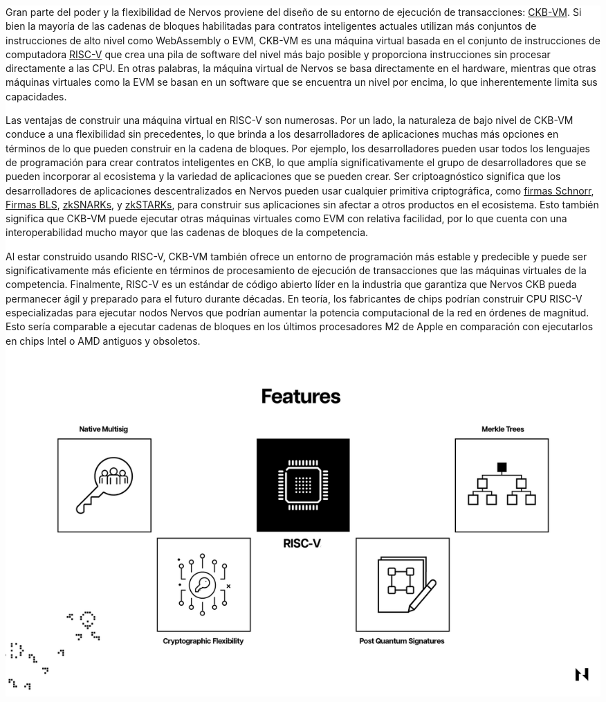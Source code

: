 Gran parte del poder y la flexibilidad de Nervos proviene del diseño de su entorno de ejecución de transacciones: [CKB-VM](https://github.com/nervosnetwork/rfcs/blob/master/rfcs/0002-ckb/0002-ckb.md#43-vm). Si bien la mayoría de las cadenas de bloques habilitadas para contratos inteligentes actuales utilizan más conjuntos de instrucciones de alto nivel como WebAssembly o EVM, CKB-VM es una máquina virtual basada en el conjunto de instrucciones de computadora [RISC-V](https://riscv.org/) que crea una pila de software del nivel más bajo posible y proporciona instrucciones sin procesar directamente a las CPU. En otras palabras, la máquina virtual de Nervos se basa directamente en el hardware, mientras que otras máquinas virtuales como la EVM se basan en un software que se encuentra un nivel por encima, lo que inherentemente limita sus capacidades.

Las ventajas de construir una máquina virtual en RISC-V son numerosas. Por un lado, la naturaleza de bajo nivel de CKB-VM conduce a una flexibilidad sin precedentes, lo que brinda a los desarrolladores de aplicaciones muchas más opciones en términos de lo que pueden construir en la cadena de bloques. Por ejemplo, los desarrolladores pueden usar todos los lenguajes de programación para crear contratos inteligentes en CKB, lo que amplía significativamente el grupo de desarrolladores que se pueden incorporar al ecosistema y la variedad de aplicaciones que se pueden crear. Ser criptoagnóstico significa que los desarrolladores de aplicaciones descentralizados en Nervos pueden usar cualquier primitiva criptográfica, como [firmas Schnorr](https://en.wikipedia.org/wiki/Schnorr_signature), [Firmas BLS](https://en.wikipedia.org/wiki/BLS_digital_signature), [zkSNARKs](https://z.cash/technology/zksnarks/), y [zkSTARKs](https://starkware.co/stark/), para construir sus aplicaciones sin afectar a otros productos en el ecosistema. Esto también significa que CKB-VM puede ejecutar otras máquinas virtuales como EVM con relativa facilidad, por lo que cuenta con una interoperabilidad mucho mayor que las cadenas de bloques de la competencia.

Al estar construido usando RISC-V, CKB-VM también ofrece un entorno de programación más estable y predecible y puede ser significativamente más eficiente en términos de procesamiento de ejecución de transacciones que las máquinas virtuales de la competencia. Finalmente, RISC-V es un estándar de código abierto líder en la industria que garantiza que Nervos CKB pueda permanecer ágil y preparado para el futuro durante décadas. En teoría, los fabricantes de chips podrían construir CPU RISC-V especializadas para ejecutar nodos Nervos que podrían aumentar la potencia computacional de la red en órdenes de magnitud. Esto sería comparable a ejecutar cadenas de bloques en los últimos procesadores M2 de Apple en comparación con ejecutarlos en chips Intel o AMD antiguos y obsoletos.


![alt_text](images/features.png "image_tooltip")
